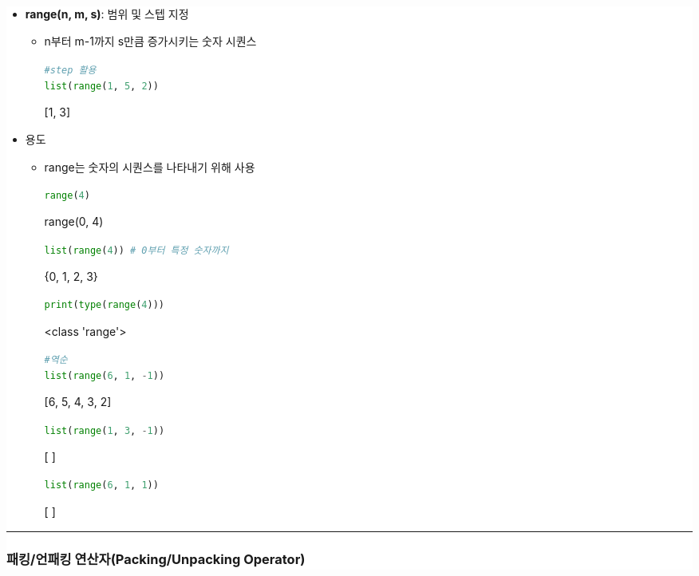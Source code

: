 * **range(n, m, s)**: 범위 및 스텝 지정

  * n부터 m-1까지 s만큼 증가시키는 숫자 시퀀스

    ```python
    #step 활용
    list(range(1, 5, 2))
    ```

    [1, 3]

  

* 용도

  * range는 숫자의 시퀀스를 나타내기 위해 사용

    ```python
    range(4)
    ```

    range(0, 4)

    ```python
    list(range(4)) # 0부터 특정 숫자까지
    ```

    {0, 1, 2, 3}

    ```python
    print(type(range(4)))
    ```

    <class 'range'>

    ```python
    #역순
    list(range(6, 1, -1))
    ```

    [6, 5, 4, 3, 2]

    ```python
    list(range(1, 3, -1))
    ```

    [ ]

    ```python
    list(range(6, 1, 1))
    ```

    [ ]

    



---



### 패킹/언패킹 연산자(Packing/Unpacking Operator)
